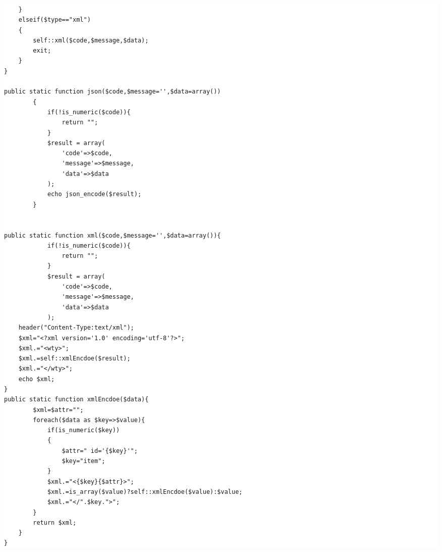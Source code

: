 	    }
	    elseif($type=="xml")
	    {
	        self::xml($code,$message,$data);
	        exit;       
	    }
	}

	public static function json($code,$message='',$data=array())
	        {
	            if(!is_numeric($code)){
	                return "";
	            }
	            $result = array(
	                'code'=>$code,
	                'message'=>$message,
	                'data'=>$data
	            );
	            echo json_encode($result);
	        }


	public static function xml($code,$message='',$data=array()){
	            if(!is_numeric($code)){
	                return "";
	            }
	            $result = array(
	                'code'=>$code,
	                'message'=>$message,
	                'data'=>$data
	            );  
	    header("Content-Type:text/xml");
	    $xml="<?xml version='1.0' encoding='utf-8'?>";
	    $xml.="<wty>";
	    $xml.=self::xmlEncdoe($result);
	    $xml.="</wty>";    
	    echo $xml;
	}
	public static function xmlEncdoe($data){
	        $xml=$attr="";
	        foreach($data as $key=>$value){
	            if(is_numeric($key))
	            {
	                $attr=" id='{$key}'";
	                $key="item";
	            }
	            $xml.="<{$key}{$attr}>";
	            $xml.=is_array($value)?self::xmlEncdoe($value):$value;
	            $xml.="</".$key.">";
	        }
	        return $xml;
	    }
	}
